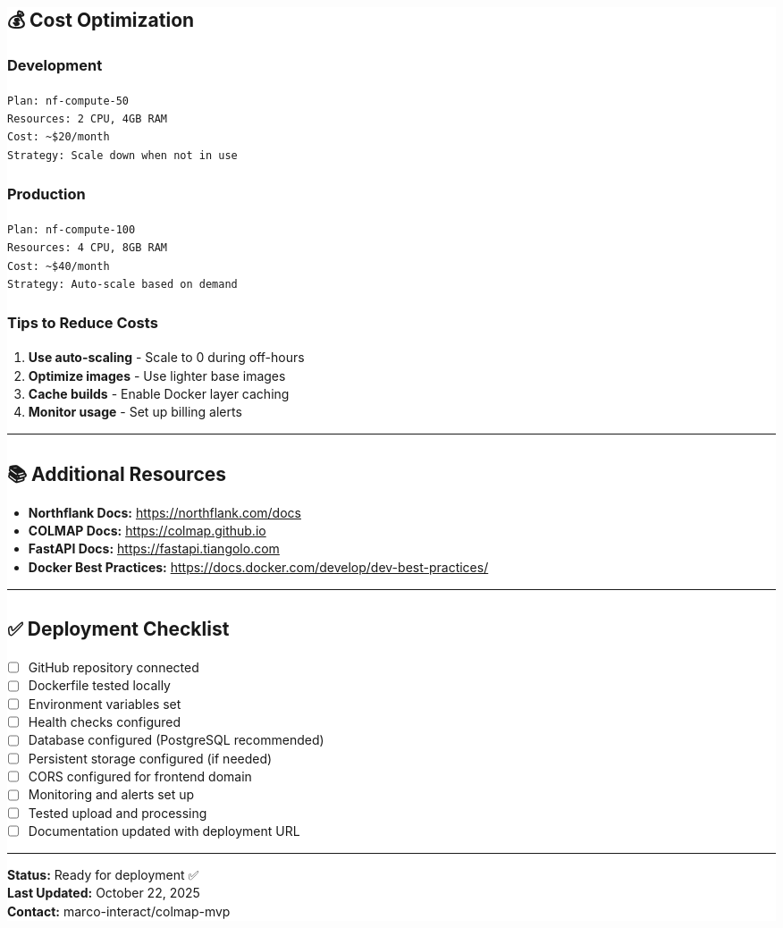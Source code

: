 
## 💰 Cost Optimization

### Development
```
Plan: nf-compute-50
Resources: 2 CPU, 4GB RAM
Cost: ~$20/month
Strategy: Scale down when not in use
```

### Production
```
Plan: nf-compute-100
Resources: 4 CPU, 8GB RAM
Cost: ~$40/month
Strategy: Auto-scale based on demand
```

### Tips to Reduce Costs
1. **Use auto-scaling** - Scale to 0 during off-hours
2. **Optimize images** - Use lighter base images
3. **Cache builds** - Enable Docker layer caching
4. **Monitor usage** - Set up billing alerts

---

## 📚 Additional Resources

- **Northflank Docs:** https://northflank.com/docs
- **COLMAP Docs:** https://colmap.github.io
- **FastAPI Docs:** https://fastapi.tiangolo.com
- **Docker Best Practices:** https://docs.docker.com/develop/dev-best-practices/

---

## ✅ Deployment Checklist

- [ ] GitHub repository connected
- [ ] Dockerfile tested locally
- [ ] Environment variables set
- [ ] Health checks configured
- [ ] Database configured (PostgreSQL recommended)
- [ ] Persistent storage configured (if needed)
- [ ] CORS configured for frontend domain
- [ ] Monitoring and alerts set up
- [ ] Tested upload and processing
- [ ] Documentation updated with deployment URL

---

**Status:** Ready for deployment ✅  
**Last Updated:** October 22, 2025  
**Contact:** marco-interact/colmap-mvp


